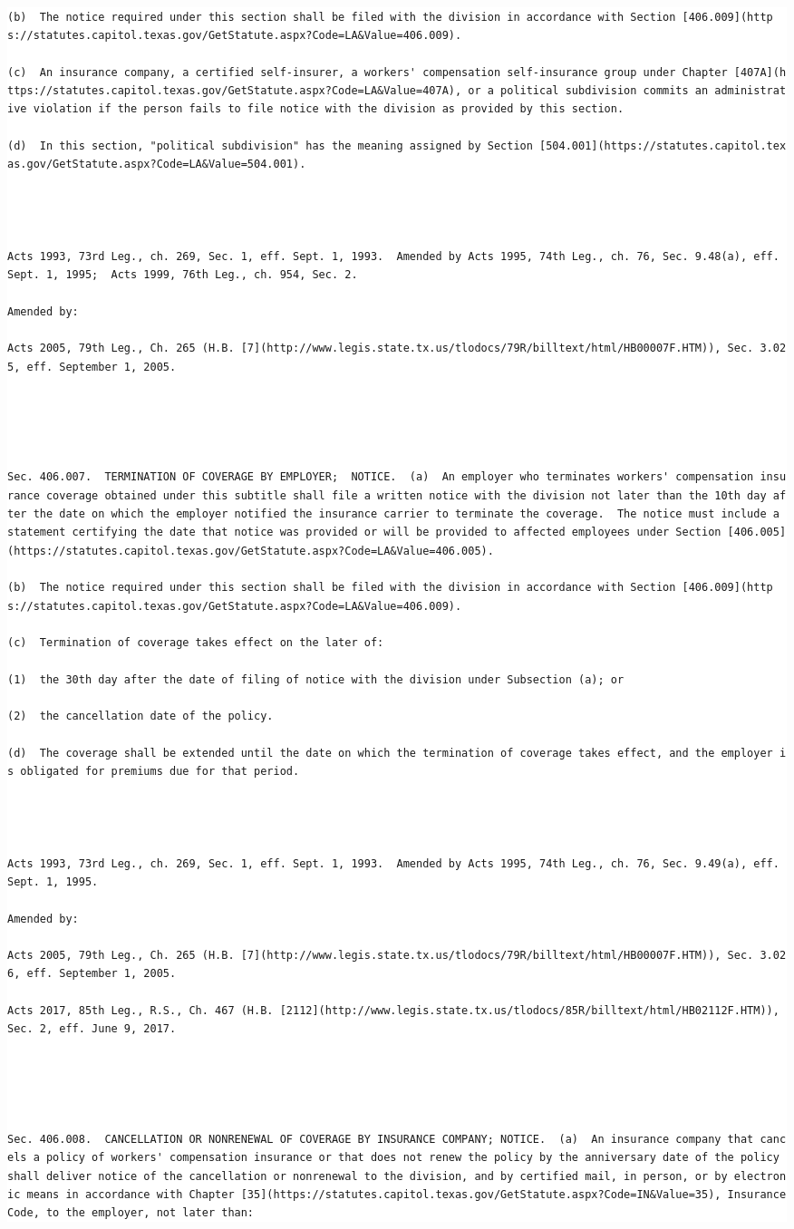     (b)  The notice required under this section shall be filed with the division in accordance with Section [406.009](https://statutes.capitol.texas.gov/GetStatute.aspx?Code=LA&Value=406.009).
    
    (c)  An insurance company, a certified self-insurer, a workers' compensation self-insurance group under Chapter [407A](https://statutes.capitol.texas.gov/GetStatute.aspx?Code=LA&Value=407A), or a political subdivision commits an administrative violation if the person fails to file notice with the division as provided by this section. 
    
    (d)  In this section, "political subdivision" has the meaning assigned by Section [504.001](https://statutes.capitol.texas.gov/GetStatute.aspx?Code=LA&Value=504.001).
    
    
    
    
    Acts 1993, 73rd Leg., ch. 269, Sec. 1, eff. Sept. 1, 1993.  Amended by Acts 1995, 74th Leg., ch. 76, Sec. 9.48(a), eff. Sept. 1, 1995;  Acts 1999, 76th Leg., ch. 954, Sec. 2.
    
    Amended by: 
    
    Acts 2005, 79th Leg., Ch. 265 (H.B. [7](http://www.legis.state.tx.us/tlodocs/79R/billtext/html/HB00007F.HTM)), Sec. 3.025, eff. September 1, 2005.
    
    
    
    
    
    Sec. 406.007.  TERMINATION OF COVERAGE BY EMPLOYER;  NOTICE.  (a)  An employer who terminates workers' compensation insurance coverage obtained under this subtitle shall file a written notice with the division not later than the 10th day after the date on which the employer notified the insurance carrier to terminate the coverage.  The notice must include a statement certifying the date that notice was provided or will be provided to affected employees under Section [406.005](https://statutes.capitol.texas.gov/GetStatute.aspx?Code=LA&Value=406.005).
    
    (b)  The notice required under this section shall be filed with the division in accordance with Section [406.009](https://statutes.capitol.texas.gov/GetStatute.aspx?Code=LA&Value=406.009).
    
    (c)  Termination of coverage takes effect on the later of:
    
    (1)  the 30th day after the date of filing of notice with the division under Subsection (a); or
    
    (2)  the cancellation date of the policy.
    
    (d)  The coverage shall be extended until the date on which the termination of coverage takes effect, and the employer is obligated for premiums due for that period.
    
    
    
    
    Acts 1993, 73rd Leg., ch. 269, Sec. 1, eff. Sept. 1, 1993.  Amended by Acts 1995, 74th Leg., ch. 76, Sec. 9.49(a), eff. Sept. 1, 1995.
    
    Amended by: 
    
    Acts 2005, 79th Leg., Ch. 265 (H.B. [7](http://www.legis.state.tx.us/tlodocs/79R/billtext/html/HB00007F.HTM)), Sec. 3.026, eff. September 1, 2005.
    
    Acts 2017, 85th Leg., R.S., Ch. 467 (H.B. [2112](http://www.legis.state.tx.us/tlodocs/85R/billtext/html/HB02112F.HTM)), Sec. 2, eff. June 9, 2017.
    
    
    
    
    
    Sec. 406.008.  CANCELLATION OR NONRENEWAL OF COVERAGE BY INSURANCE COMPANY; NOTICE.  (a)  An insurance company that cancels a policy of workers' compensation insurance or that does not renew the policy by the anniversary date of the policy shall deliver notice of the cancellation or nonrenewal to the division, and by certified mail, in person, or by electronic means in accordance with Chapter [35](https://statutes.capitol.texas.gov/GetStatute.aspx?Code=IN&Value=35), Insurance Code, to the employer, not later than:
    